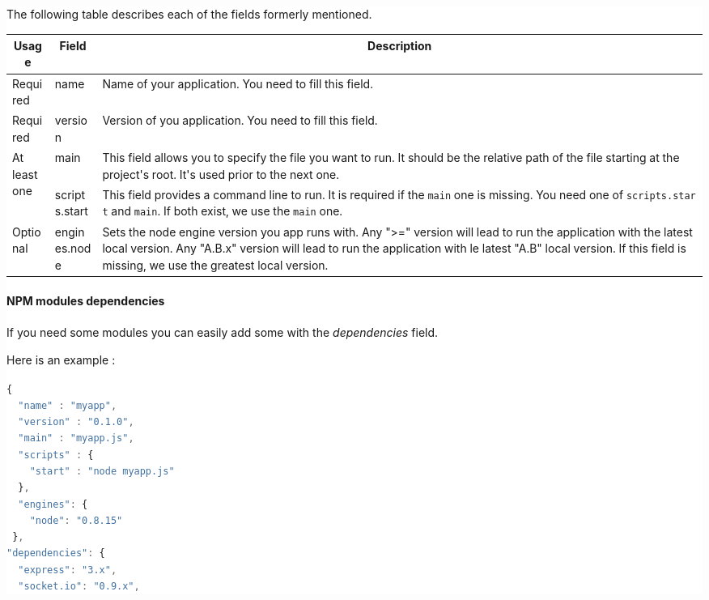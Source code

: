 The following table describes each of the fields formerly mentioned.

<table id="nodedeps" class="table table-bordered table-striped">
	<thead>
		<tr>
			<th>Usage</th>
			<th>Field</th>
			<th>Description</th>
		</tr>
	</thead>
	<tbody>
		<tr>
		<td><span class="label label-important">Required</span></td>
		<td>name</td>
		<td>Name of your application. You need to fill this field.</td>
		</tr>
		<tr>
		<td><span class="label label-important">Required</span></td>
		<td>version</td>
		<td>Version of you application. You need to fill this field.</td>
		</tr>
		<tr>
			<td class="cc-depusage" rowspan="2"><span class="label label-important">At least one</span></td>
			<td>main</td>
			<td>This field allows you to specify the file you want to run. It should
			be the relative path of the file starting at the project's root. It's used prior to the next one.</td>
		</tr>
		<tr>
			<td>scripts.start</td>
			<td>This field provides a command line to run. It is required if the <code>main</code> one is missing. You need one
			of <code>scripts.start</code> and <code>main</code>. If both exist, we use the <code>main</code> one.</td>
		</tr>
		<tr>
			<td class="cc-depusage" ><span class="label label-inverse">Optional</span></td>
			<td>engines.node</td>
			<td>Sets the node engine version you app runs with. Any ">=" version will lead to
			run the application with the latest local version. Any "A.B.x" version will lead
			to run the application with le latest "A.B" local version. If this field is
			missing, we use the greatest local version.</td>
		</tr>
	</tbody>
</table>

#### NPM modules dependencies

If you need some modules you can easily add some with the *dependencies* field.

Here is an example :

```javascript
{
  "name" : "myapp",
  "version" : "0.1.0",
  "main" : "myapp.js",
  "scripts" : {
    "start" : "node myapp.js"
  },
  "engines": {
    "node": "0.8.15"
 },
"dependencies": {
  "express": "3.x",
  "socket.io": "0.9.x",
```